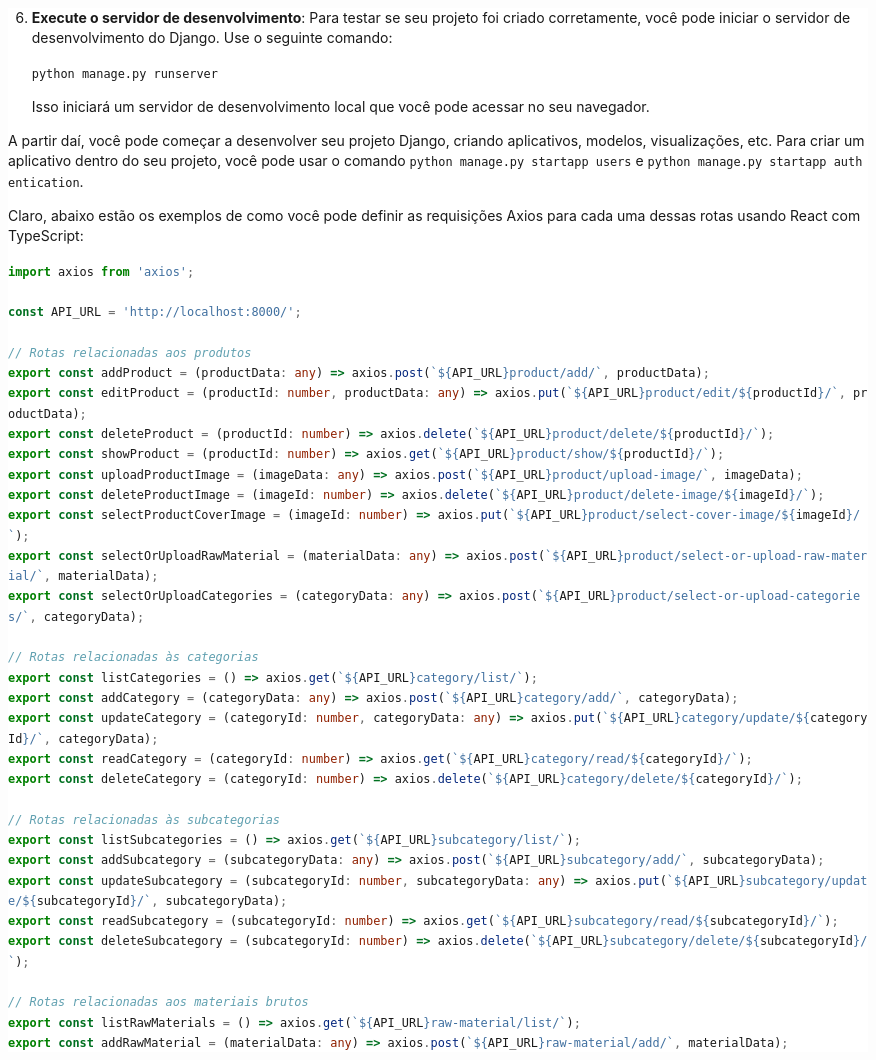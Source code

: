 6. **Execute o servidor de desenvolvimento**: Para testar se seu projeto foi criado corretamente, você pode iniciar o servidor de desenvolvimento do Django. Use o seguinte comando:
   ```
   python manage.py runserver
   ```

   Isso iniciará um servidor de desenvolvimento local que você pode acessar no seu navegador.

A partir daí, você pode começar a desenvolver seu projeto Django, criando aplicativos, modelos, visualizações, etc. Para criar um aplicativo dentro do seu projeto, você pode usar o comando `python manage.py startapp users` e `python manage.py startapp authentication`.

Claro, abaixo estão os exemplos de como você pode definir as requisições Axios para cada uma dessas rotas usando React com TypeScript:

```typescript
import axios from 'axios';

const API_URL = 'http://localhost:8000/';

// Rotas relacionadas aos produtos
export const addProduct = (productData: any) => axios.post(`${API_URL}product/add/`, productData);
export const editProduct = (productId: number, productData: any) => axios.put(`${API_URL}product/edit/${productId}/`, productData);
export const deleteProduct = (productId: number) => axios.delete(`${API_URL}product/delete/${productId}/`);
export const showProduct = (productId: number) => axios.get(`${API_URL}product/show/${productId}/`);
export const uploadProductImage = (imageData: any) => axios.post(`${API_URL}product/upload-image/`, imageData);
export const deleteProductImage = (imageId: number) => axios.delete(`${API_URL}product/delete-image/${imageId}/`);
export const selectProductCoverImage = (imageId: number) => axios.put(`${API_URL}product/select-cover-image/${imageId}/`);
export const selectOrUploadRawMaterial = (materialData: any) => axios.post(`${API_URL}product/select-or-upload-raw-material/`, materialData);
export const selectOrUploadCategories = (categoryData: any) => axios.post(`${API_URL}product/select-or-upload-categories/`, categoryData);

// Rotas relacionadas às categorias
export const listCategories = () => axios.get(`${API_URL}category/list/`);
export const addCategory = (categoryData: any) => axios.post(`${API_URL}category/add/`, categoryData);
export const updateCategory = (categoryId: number, categoryData: any) => axios.put(`${API_URL}category/update/${categoryId}/`, categoryData);
export const readCategory = (categoryId: number) => axios.get(`${API_URL}category/read/${categoryId}/`);
export const deleteCategory = (categoryId: number) => axios.delete(`${API_URL}category/delete/${categoryId}/`);

// Rotas relacionadas às subcategorias
export const listSubcategories = () => axios.get(`${API_URL}subcategory/list/`);
export const addSubcategory = (subcategoryData: any) => axios.post(`${API_URL}subcategory/add/`, subcategoryData);
export const updateSubcategory = (subcategoryId: number, subcategoryData: any) => axios.put(`${API_URL}subcategory/update/${subcategoryId}/`, subcategoryData);
export const readSubcategory = (subcategoryId: number) => axios.get(`${API_URL}subcategory/read/${subcategoryId}/`);
export const deleteSubcategory = (subcategoryId: number) => axios.delete(`${API_URL}subcategory/delete/${subcategoryId}/`);

// Rotas relacionadas aos materiais brutos
export const listRawMaterials = () => axios.get(`${API_URL}raw-material/list/`);
export const addRawMaterial = (materialData: any) => axios.post(`${API_URL}raw-material/add/`, materialData);
```